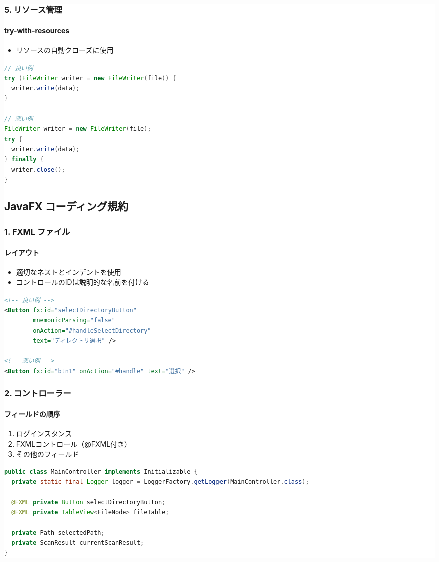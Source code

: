 ### 5. リソース管理

#### try-with-resources
- リソースの自動クローズに使用
```java
// 良い例
try (FileWriter writer = new FileWriter(file)) {
  writer.write(data);
}

// 悪い例
FileWriter writer = new FileWriter(file);
try {
  writer.write(data);
} finally {
  writer.close();
}
```

## JavaFX コーディング規約

### 1. FXML ファイル

#### レイアウト
- 適切なネストとインデントを使用
- コントロールのIDは説明的な名前を付ける
```xml
<!-- 良い例 -->
<Button fx:id="selectDirectoryButton" 
        mnemonicParsing="false" 
        onAction="#handleSelectDirectory" 
        text="ディレクトリ選択" />

<!-- 悪い例 -->
<Button fx:id="btn1" onAction="#handle" text="選択" />
```

### 2. コントローラー

#### フィールドの順序
1. ログインスタンス
2. FXMLコントロール（@FXML付き）
3. その他のフィールド
```java
public class MainController implements Initializable {
  private static final Logger logger = LoggerFactory.getLogger(MainController.class);
  
  @FXML private Button selectDirectoryButton;
  @FXML private TableView<FileNode> fileTable;
  
  private Path selectedPath;
  private ScanResult currentScanResult;
}
```
